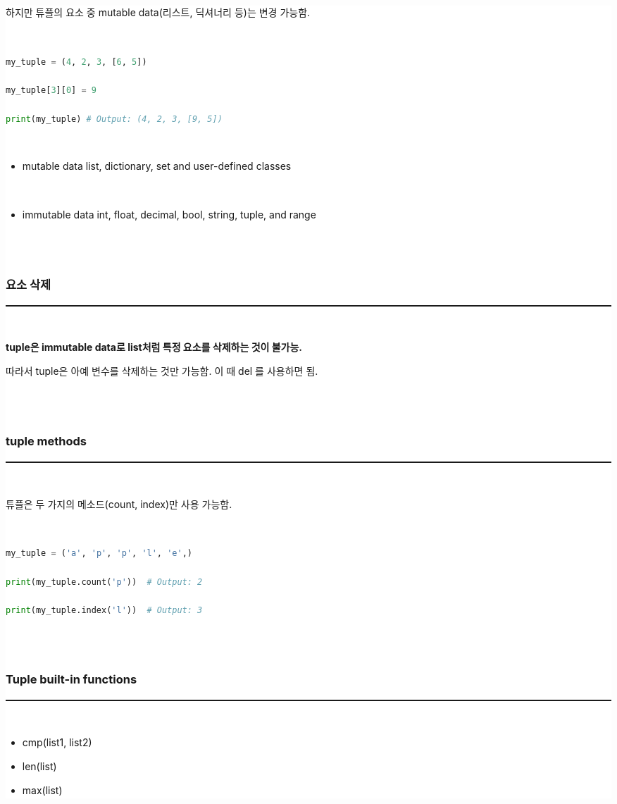 하지만 튜플의 요소 중 mutable data(리스트, 딕셔너리 등)는 변경 가능함.

<br>

```python
my_tuple = (4, 2, 3, [6, 5])

my_tuple[3][0] = 9    

print(my_tuple) # Output: (4, 2, 3, [9, 5])
```

<br>

+ mutable data
  list, dictionary, set and user-defined classes 

<br>

+ immutable data
  int, float, decimal, bool, string, tuple, and range

<br><br>

### 요소 삭제
<hr style="border-top: 1px solid;"><br>

**tuple은 immutable data로 list처럼 특정 요소를 삭제하는 것이 불가능.**

따라서 tuple은 아예 변수를 삭제하는 것만 가능함. 이 때 del 를 사용하면 됨.

<br><br>

### tuple methods
<hr style="border-top: 1px solid;"><br>

튜플은 두 가지의 메소드(count, index)만 사용 가능함.

<br>

```python
my_tuple = ('a', 'p', 'p', 'l', 'e',)

print(my_tuple.count('p'))  # Output: 2

print(my_tuple.index('l'))  # Output: 3
```

<br><br>

### Tuple built-in functions
<hr style="border-top: 1px solid;"><br>

+ cmp(list1, list2)

+ len(list)

+ max(list)
